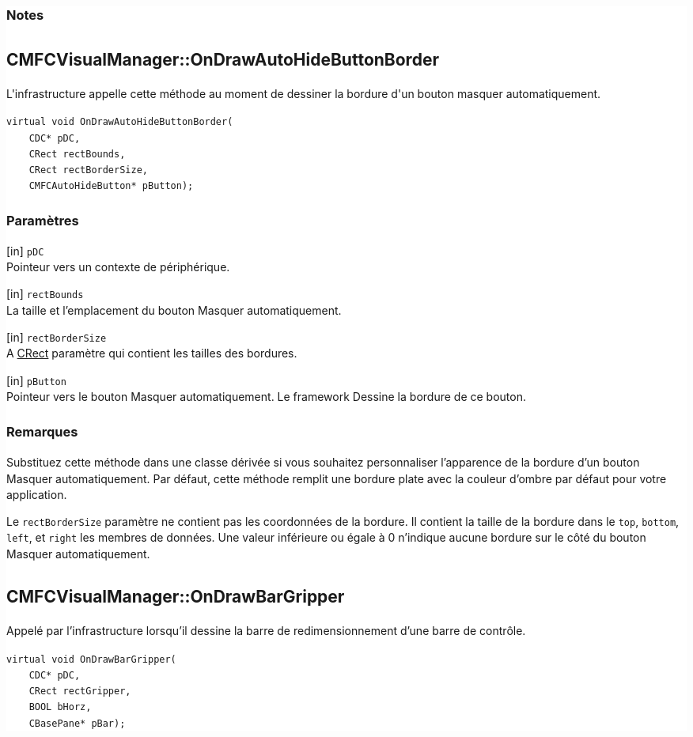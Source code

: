 ### <a name="remarks"></a>Notes  
  
##  <a name="a-nameondrawautohidebuttonbordera--cmfcvisualmanagerondrawautohidebuttonborder"></a><a name="ondrawautohidebuttonborder"></a>CMFCVisualManager::OnDrawAutoHideButtonBorder  
 L'infrastructure appelle cette méthode au moment de dessiner la bordure d'un bouton masquer automatiquement.  
  
```  
virtual void OnDrawAutoHideButtonBorder(
    CDC* pDC,  
    CRect rectBounds,  
    CRect rectBorderSize,  
    CMFCAutoHideButton* pButton);
```  
  
### <a name="parameters"></a>Paramètres  
 [in] `pDC`  
 Pointeur vers un contexte de périphérique.  
  
 [in] `rectBounds`  
 La taille et l’emplacement du bouton Masquer automatiquement.  
  
 [in] `rectBorderSize`  
 A [CRect](../../atl-mfc-shared/reference/crect-class.md) paramètre qui contient les tailles des bordures.  
  
 [in] `pButton`  
 Pointeur vers le bouton Masquer automatiquement. Le framework Dessine la bordure de ce bouton.  
  
### <a name="remarks"></a>Remarques  
 Substituez cette méthode dans une classe dérivée si vous souhaitez personnaliser l’apparence de la bordure d’un bouton Masquer automatiquement. Par défaut, cette méthode remplit une bordure plate avec la couleur d’ombre par défaut pour votre application.  
  
 Le `rectBorderSize` paramètre ne contient pas les coordonnées de la bordure. Il contient la taille de la bordure dans le `top`, `bottom`, `left`, et `right` les membres de données. Une valeur inférieure ou égale à 0 n’indique aucune bordure sur le côté du bouton Masquer automatiquement.  
  
##  <a name="a-nameondrawbargrippera--cmfcvisualmanagerondrawbargripper"></a><a name="ondrawbargripper"></a>CMFCVisualManager::OnDrawBarGripper  
 Appelé par l’infrastructure lorsqu’il dessine la barre de redimensionnement d’une barre de contrôle.  
  
```  
virtual void OnDrawBarGripper(
    CDC* pDC,  
    CRect rectGripper,  
    BOOL bHorz,  
    CBasePane* pBar);
```  
  